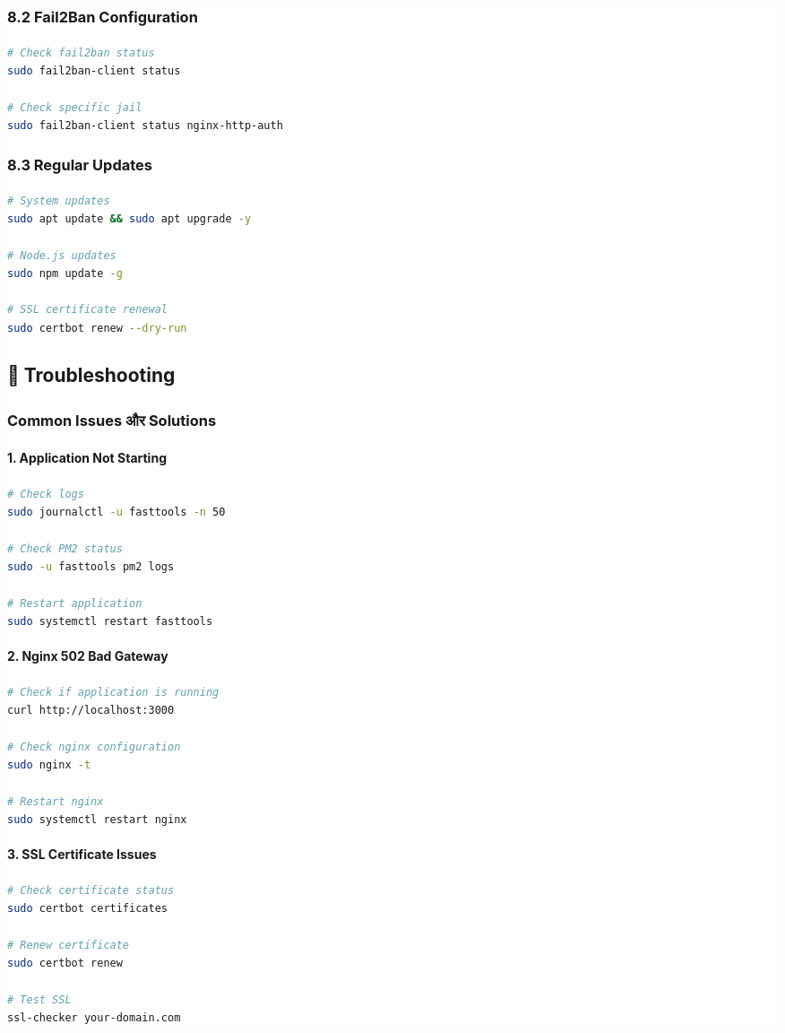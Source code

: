 ### 8.2 Fail2Ban Configuration
```bash
# Check fail2ban status
sudo fail2ban-client status

# Check specific jail
sudo fail2ban-client status nginx-http-auth
```

### 8.3 Regular Updates
```bash
# System updates
sudo apt update && sudo apt upgrade -y

# Node.js updates
sudo npm update -g

# SSL certificate renewal
sudo certbot renew --dry-run
```

## 🚨 Troubleshooting

### Common Issues और Solutions

#### 1. Application Not Starting
```bash
# Check logs
sudo journalctl -u fasttools -n 50

# Check PM2 status
sudo -u fasttools pm2 logs

# Restart application
sudo systemctl restart fasttools
```

#### 2. Nginx 502 Bad Gateway
```bash
# Check if application is running
curl http://localhost:3000

# Check nginx configuration
sudo nginx -t

# Restart nginx
sudo systemctl restart nginx
```

#### 3. SSL Certificate Issues
```bash
# Check certificate status
sudo certbot certificates

# Renew certificate
sudo certbot renew

# Test SSL
ssl-checker your-domain.com
```
